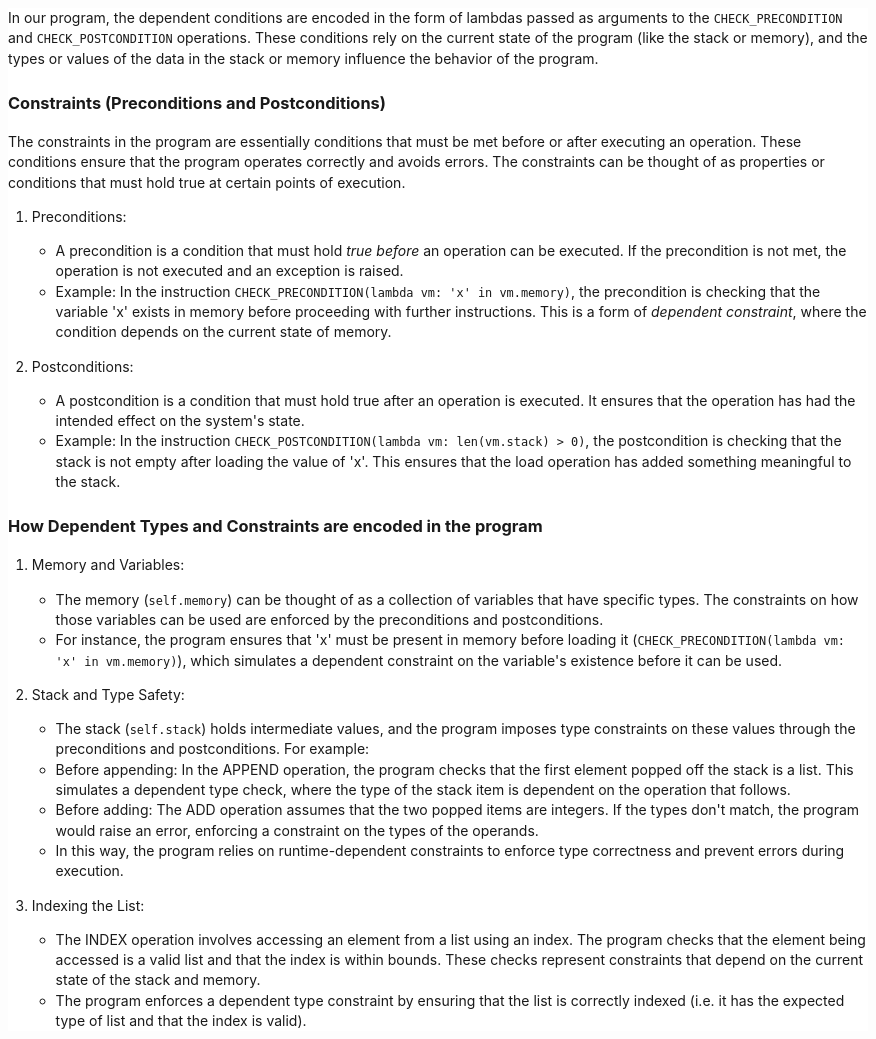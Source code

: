 In our program, the dependent conditions are encoded in the form of lambdas passed as arguments
to the `CHECK_PRECONDITION` and `CHECK_POSTCONDITION` operations. These conditions rely on the
current state of the program (like the stack or memory), and the types or values of the data in
the stack or memory influence the behavior of the program.


### Constraints (Preconditions and Postconditions)

The constraints in the program are essentially conditions that must be met before or after
executing an operation. These conditions ensure that the program operates correctly and avoids
errors. The constraints can be thought of as properties or conditions that must hold true at
certain points of execution.

1.	Preconditions:
    - A precondition is a condition that must hold *true* *before* an operation can be executed.
      If the precondition is not met, the operation is not executed and an exception is raised.
	- Example: In the instruction `CHECK_PRECONDITION(lambda vm: 'x' in vm.memory)`, the precondition
      is checking that the variable 'x' exists in memory before proceeding with further instructions.
      This is a form of *dependent constraint*, where the condition depends on the current state
      of memory.

2.	Postconditions:
	- A postcondition is a condition that must hold true after an operation is executed. It
      ensures that the operation has had the intended effect on the system's state.
	- Example: In the instruction `CHECK_POSTCONDITION(lambda vm: len(vm.stack) > 0)`, the
      postcondition is checking that the stack is not empty after loading the value of 'x'.
      This ensures that the load operation has added something meaningful to the stack.


### How Dependent Types and Constraints are encoded in the program

1.	Memory and Variables:
	- The memory (`self.memory`) can be thought of as a collection of variables that
      have specific types. The constraints on how those variables can be used are enforced
      by the preconditions and postconditions.
	- For instance, the program ensures that 'x' must be present in memory before loading
      it (`CHECK_PRECONDITION(lambda vm: 'x' in vm.memory)`), which simulates a dependent
      constraint on the variable's existence before it can be used.

2.	Stack and Type Safety:
	- The stack (`self.stack`) holds intermediate values, and the program imposes type
      constraints on these values through the preconditions and postconditions. For example:
	- Before appending: In the APPEND operation, the program checks that the first element
      popped off the stack is a list. This simulates a dependent type check, where the type
      of the stack item is dependent on the operation that follows.
	- Before adding: The ADD operation assumes that the two popped items are integers. If
      the types don't match, the program would raise an error, enforcing a constraint on
      the types of the operands.
	- In this way, the program relies on runtime-dependent constraints to enforce type
      correctness and prevent errors during execution.

3.	Indexing the List:
	- The INDEX operation involves accessing an element from a list using an index. The
      program checks that the element being accessed is a valid list and that the index
      is within bounds. These checks represent constraints that depend on the current
      state of the stack and memory.
	- The program enforces a dependent type constraint by ensuring that the list is
      correctly indexed (i.e. it has the expected type of list and that the index is valid).
